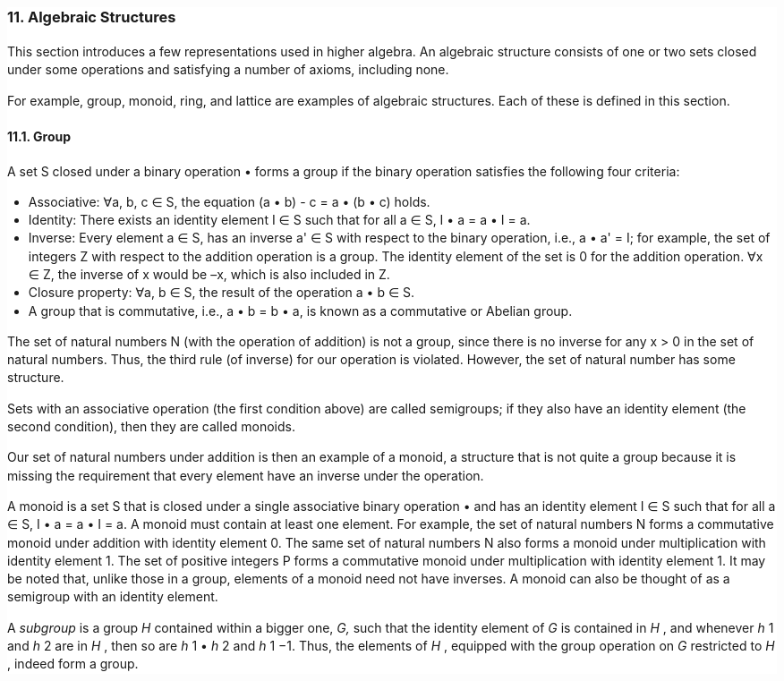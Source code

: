 ### 11. Algebraic Structures

This section introduces a few representations used in higher algebra. An
algebraic structure consists of one or two sets closed under some operations
and satisfying a number of axioms, including none.

For example, group, monoid, ring, and lattice are examples of algebraic
structures. Each of these is defined in this section.

#### 11.1. Group

A set S closed under a binary operation • forms a group if the binary operation
satisfies the following four criteria:

- Associative: ∀a, b, c ∈ S, the equation (a • b) - c = a • (b • c) holds.
- Identity: There exists an identity element I ∈ S such that for all a ∈ S, I •
  a = a • I = a.
- Inverse: Every element a ∈ S, has an inverse a' ∈ S with respect to the
  binary operation, i.e., a • a' = I; for example, the set of integers Z with
  respect to the addition operation is a group. The identity element of the set
  is 0 for the addition operation. ∀x ∈ Z, the inverse of x would be –x, which
  is also included in Z.
- Closure property: ∀a, b ∈ S, the result of the operation a • b ∈ S.
- A group that is commutative, i.e., a • b = b • a, is known as a commutative
  or Abelian group.

The set of natural numbers N (with the operation of addition) is not a group,
since there is no inverse for any x > 0 in the set of natural numbers. Thus,
the third rule (of inverse) for our operation is violated. However, the set of
natural number has some structure.

Sets with an associative operation (the first condition above) are called
semigroups; if they also have an identity element (the second condition),
then they are called monoids.

Our set of natural numbers under addition is then an example of a monoid, a
structure that is not quite a group because it is missing the requirement that
every element have an inverse under the operation.

A monoid is a set S that is closed under a single associative binary operation
• and has an identity element I ∈ S such that for all a ∈ S, I • a = a • I = a.
A monoid must contain at least one element. For example, the set of natural
numbers N forms a commutative monoid under addition with identity element 0.
The same set of natural numbers N also forms a monoid under multiplication
with identity element 1. The set of positive integers P forms a commutative
monoid under multiplication with identity element 1. It may be noted that,
unlike those in a group, elements of a monoid need not have inverses. A monoid
can also be thought of as a semigroup with an identity element.

A _subgroup_ is a group _H_ contained within a bigger one, _G,_ such that the
identity element of _G_ is contained in _H_ , and whenever _h_ 1 and _h_ 2 are
in _H_ , then so are _h_ 1 • _h_ 2 and _h_ 1 −1. Thus, the elements of _H_ ,
equipped with the group operation on _G_ restricted to _H_ , indeed form a
group.
